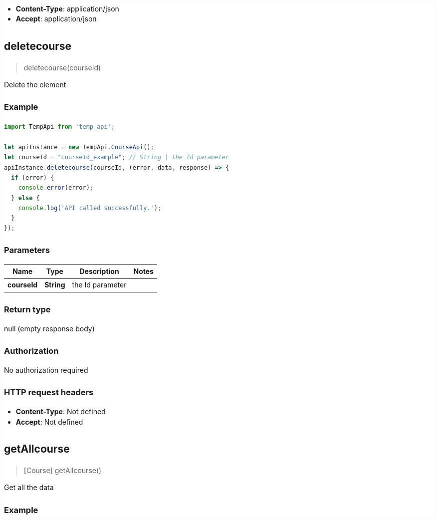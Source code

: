 - **Content-Type**: application/json
- **Accept**: application/json


## deletecourse

> deletecourse(courseId)

Delete the element

### Example

```javascript
import TempApi from 'temp_api';

let apiInstance = new TempApi.CourseApi();
let courseId = "courseId_example"; // String | the Id parameter
apiInstance.deletecourse(courseId, (error, data, response) => {
  if (error) {
    console.error(error);
  } else {
    console.log('API called successfully.');
  }
});
```

### Parameters


Name | Type | Description  | Notes
------------- | ------------- | ------------- | -------------
 **courseId** | **String**| the Id parameter | 

### Return type

null (empty response body)

### Authorization

No authorization required

### HTTP request headers

- **Content-Type**: Not defined
- **Accept**: Not defined


## getAllcourse

> [Course] getAllcourse()

Get all the data

### Example
